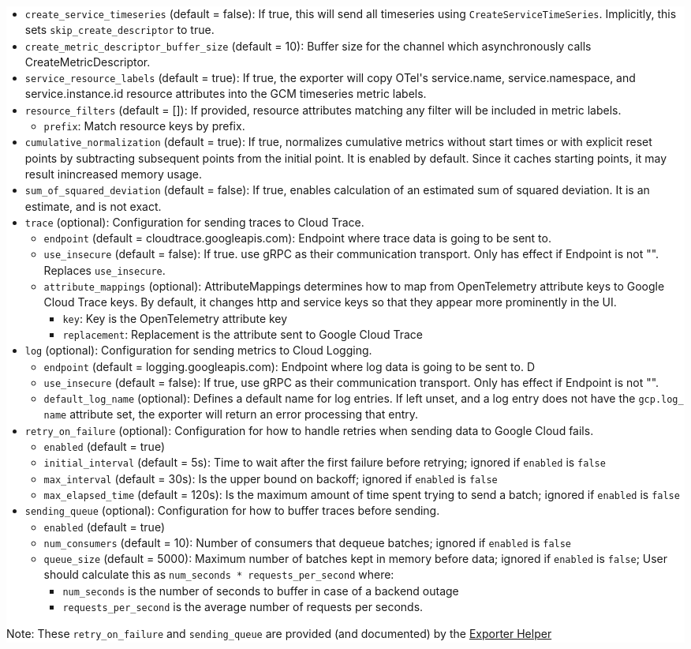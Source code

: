   - `create_service_timeseries` (default = false): If true, this will send all timeseries using `CreateServiceTimeSeries`. Implicitly, this sets `skip_create_descriptor` to true.
  - `create_metric_descriptor_buffer_size` (default = 10): Buffer size for the channel which asynchronously calls CreateMetricDescriptor.
  - `service_resource_labels` (default = true):  If true, the exporter will copy OTel's service.name, service.namespace, and service.instance.id resource attributes into the GCM timeseries metric labels.
  - `resource_filters` (default = []): If provided, resource attributes matching any filter will be included in metric labels.
    - `prefix`: Match resource keys by prefix.
  - `cumulative_normalization` (default = true): If true, normalizes cumulative metrics without start times or with explicit reset points by subtracting subsequent points from the initial point. It is enabled by default. Since it caches starting points, it may result inincreased memory usage.
  - `sum_of_squared_deviation` (default = false): If true, enables calculation of an estimated sum of squared deviation.  It is an estimate, and is not exact.
- `trace` (optional): Configuration for sending traces to Cloud Trace.
  - `endpoint` (default = cloudtrace.googleapis.com): Endpoint where trace data is going to be sent to.
  - `use_insecure` (default = false): If true. use gRPC as their communication transport. Only has effect if Endpoint is not "". Replaces `use_insecure`.
  - `attribute_mappings` (optional): AttributeMappings determines how to map from OpenTelemetry attribute keys to Google Cloud Trace keys.  By default, it changes http and service keys so that they appear more prominently in the UI.
    - `key`: Key is the OpenTelemetry attribute key
    - `replacement`: Replacement is the attribute sent to Google Cloud Trace
- `log` (optional): Configuration for sending metrics to Cloud Logging.
  - `endpoint` (default = logging.googleapis.com): Endpoint where log data is going to be sent to. D
  - `use_insecure` (default = false): If true, use gRPC as their communication transport. Only has effect if Endpoint is not "".
  - `default_log_name` (optional): Defines a default name for log entries. If left unset, and a log entry does not have the `gcp.log_name` attribute set, the exporter will return an error processing that entry.
- `retry_on_failure` (optional): Configuration for how to handle retries when sending data to Google Cloud fails.
  - `enabled` (default = true)
  - `initial_interval` (default = 5s): Time to wait after the first failure before retrying; ignored if `enabled` is `false`
  - `max_interval` (default = 30s): Is the upper bound on backoff; ignored if `enabled` is `false`
  - `max_elapsed_time` (default = 120s): Is the maximum amount of time spent trying to send a batch; ignored if `enabled` is `false`
- `sending_queue` (optional): Configuration for how to buffer traces before sending.
  - `enabled` (default = true)
  - `num_consumers` (default = 10): Number of consumers that dequeue batches; ignored if `enabled` is `false`
  - `queue_size` (default = 5000): Maximum number of batches kept in memory before data; ignored if `enabled` is `false`;
    User should calculate this as `num_seconds * requests_per_second` where:
    - `num_seconds` is the number of seconds to buffer in case of a backend outage
    - `requests_per_second` is the average number of requests per seconds.

Note: These `retry_on_failure` and `sending_queue` are provided (and documented) by the [Exporter Helper](https://github.com/open-telemetry/opentelemetry-collector/tree/main/exporter/exporterhelper#configuration)
